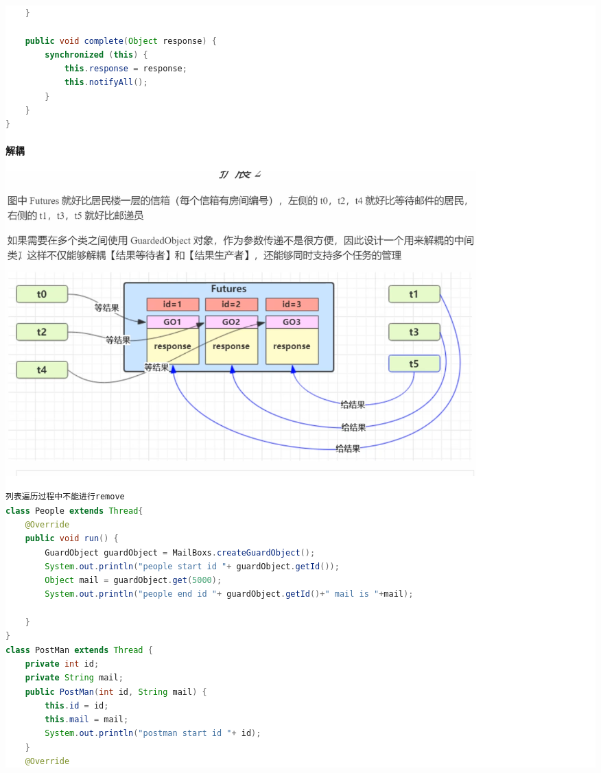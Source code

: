 ```java
    }

    public void complete(Object response) {
        synchronized (this) {
            this.response = response;
            this.notifyAll();
        }
    }
}
```

#### 解耦

<img src="../images/protect_stop_2.png" alt="截屏2024-07-10 23.54.05" style="zoom:67%;" />

```java
列表遍历过程中不能进行remove
class People extends Thread{
    @Override
    public void run() {
        GuardObject guardObject = MailBoxs.createGuardObject();
        System.out.println("people start id "+ guardObject.getId());
        Object mail = guardObject.get(5000);
        System.out.println("people end id "+ guardObject.getId()+" mail is "+mail);

    }
}
class PostMan extends Thread {
    private int id;
    private String mail;
    public PostMan(int id, String mail) {
        this.id = id;
        this.mail = mail;
        System.out.println("postman start id "+ id);
    }
    @Override
```
